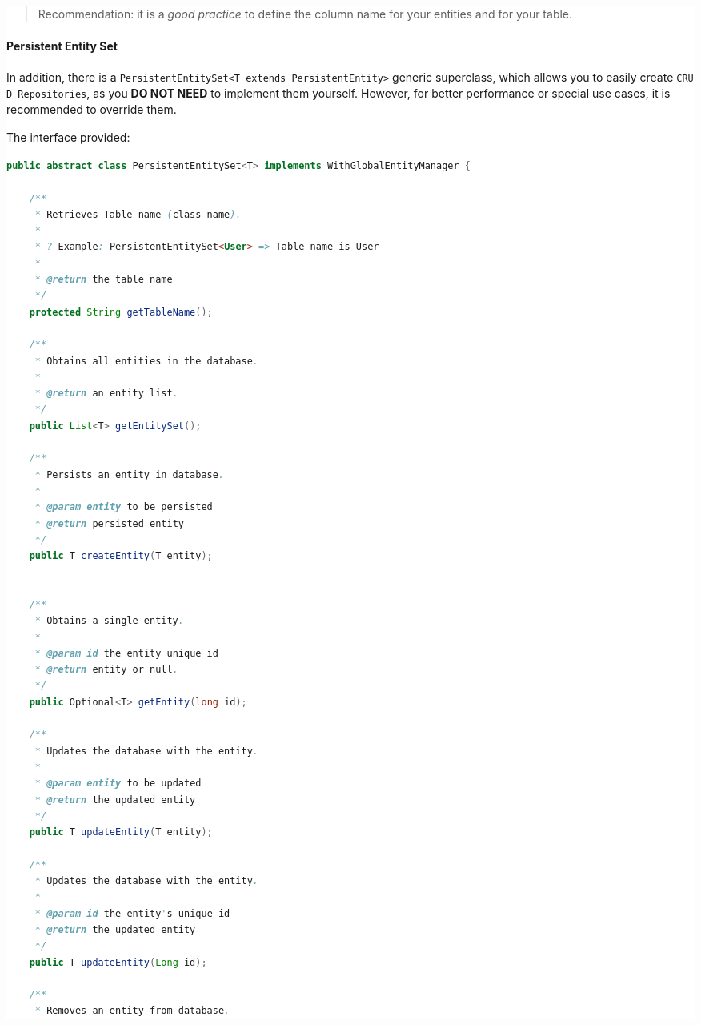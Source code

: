 > Recommendation: it is a _good practice_ to define the column name for your entities and for your table.

#### Persistent Entity Set

In addition, there is a `PersistentEntitySet<T extends PersistentEntity>` generic superclass, which allows you to easily create `CRUD Repositories`, as you **DO NOT NEED** to implement them yourself. However, for better performance or special use cases, it is recommended to override them.

The interface provided:

```java
public abstract class PersistentEntitySet<T> implements WithGlobalEntityManager {

    /**
     * Retrieves Table name (class name).
     * 
     * ? Example: PersistentEntitySet<User> => Table name is User
     * 
     * @return the table name
     */
    protected String getTableName();

    /**
     * Obtains all entities in the database.
     * 
     * @return an entity list.
     */
    public List<T> getEntitySet();

    /**
     * Persists an entity in database.
     * 
     * @param entity to be persisted
     * @return persisted entity
     */
    public T createEntity(T entity);
    

    /**
     * Obtains a single entity.
     * 
     * @param id the entity unique id
     * @return entity or null.
     */
    public Optional<T> getEntity(long id);

    /**
     * Updates the database with the entity.
     * 
     * @param entity to be updated
     * @return the updated entity
     */
    public T updateEntity(T entity);

    /**
     * Updates the database with the entity.
     * 
     * @param id the entity's unique id
     * @return the updated entity
     */
    public T updateEntity(Long id);

    /**
     * Removes an entity from database.
```